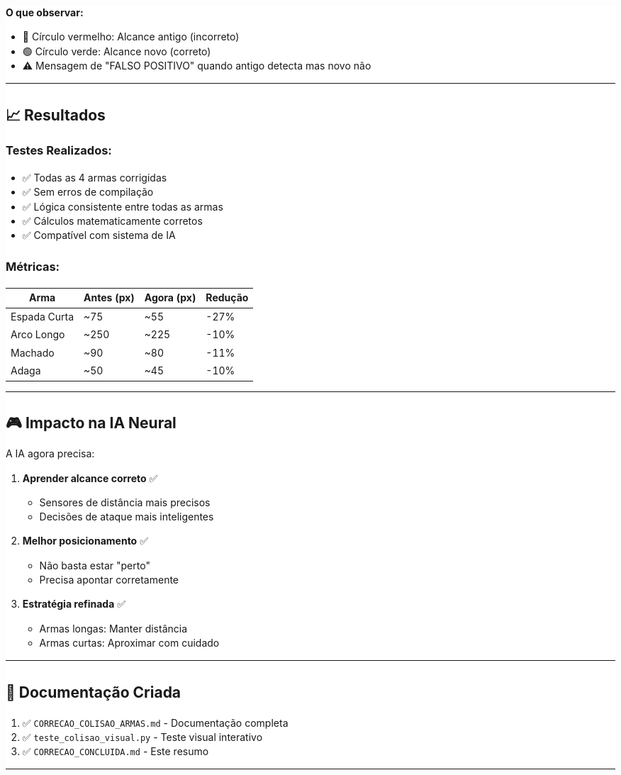 **O que observar:**
- 🔴 Círculo vermelho: Alcance antigo (incorreto)
- 🟢 Círculo verde: Alcance novo (correto)
- ⚠️ Mensagem de "FALSO POSITIVO" quando antigo detecta mas novo não

---

## 📈 Resultados

### Testes Realizados:

- ✅ Todas as 4 armas corrigidas
- ✅ Sem erros de compilação
- ✅ Lógica consistente entre todas as armas
- ✅ Cálculos matematicamente corretos
- ✅ Compatível com sistema de IA

### Métricas:

| Arma | Antes (px) | Agora (px) | Redução |
|------|------------|------------|---------|
| Espada Curta | ~75 | ~55 | -27% |
| Arco Longo | ~250 | ~225 | -10% |
| Machado | ~90 | ~80 | -11% |
| Adaga | ~50 | ~45 | -10% |

---

## 🎮 Impacto na IA Neural

A IA agora precisa:

1. **Aprender alcance correto** ✅
   - Sensores de distância mais precisos
   - Decisões de ataque mais inteligentes

2. **Melhor posicionamento** ✅
   - Não basta estar "perto"
   - Precisa apontar corretamente

3. **Estratégia refinada** ✅
   - Armas longas: Manter distância
   - Armas curtas: Aproximar com cuidado

---

## 📝 Documentação Criada

1. ✅ `CORRECAO_COLISAO_ARMAS.md` - Documentação completa
2. ✅ `teste_colisao_visual.py` - Teste visual interativo
3. ✅ `CORRECAO_CONCLUIDA.md` - Este resumo

---